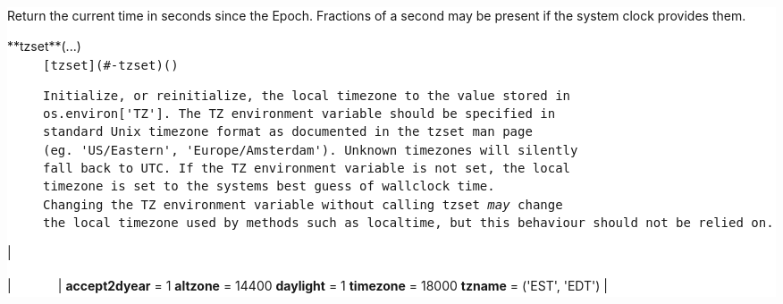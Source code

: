 Return the current time in seconds since the Epoch.
Fractions of a second may be present if the system clock provides them.</tt></dd>

</dl>

<dl>

<dt><a name="-tzset">**tzset**</a>(...)</dt>

<dd><tt>[tzset](#-tzset)()

Initialize, or reinitialize, the local timezone to the value stored in
os.environ['TZ']. The TZ environment variable should be specified in
standard Unix timezone format as documented in the tzset man page
(eg. 'US/Eastern', 'Europe/Amsterdam'). Unknown timezones will silently
fall back to UTC. If the TZ environment variable is not set, the local
timezone is set to the systems best guess of wallclock time.
Changing the TZ environment variable without calling tzset *may* change
the local timezone used by methods such as localtime, but this behaviour
should not be relied on.</tt></dd>

</dl>

 |

|  
<font color="#ffffff" face="helvetica, arial"><big>**Data**</big></font> |
 **accept2dyear** = 1
**altzone** = 14400
**daylight** = 1
**timezone** = 18000
**tzname** = ('EST', 'EDT') |
